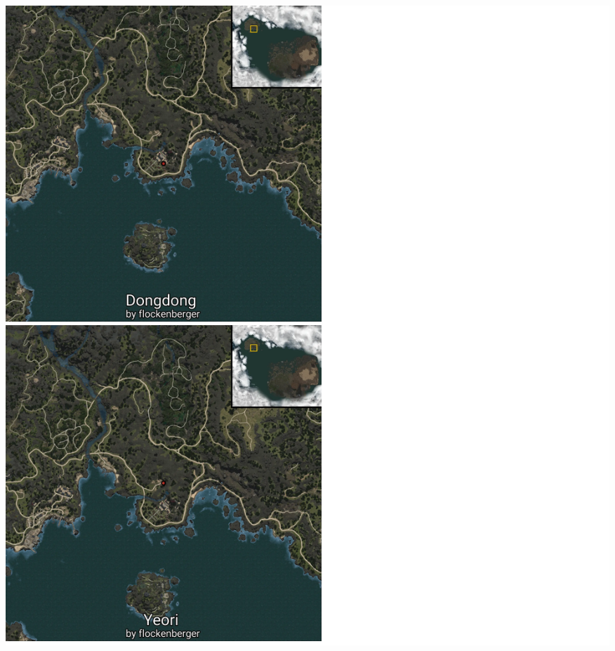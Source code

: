 <img src="./Vendors of Donghae Province_Dongdong _Preview.webp" width="450"/> <img src="./Vendors of Donghae Province_Yeori _Preview.webp" width="450"/>